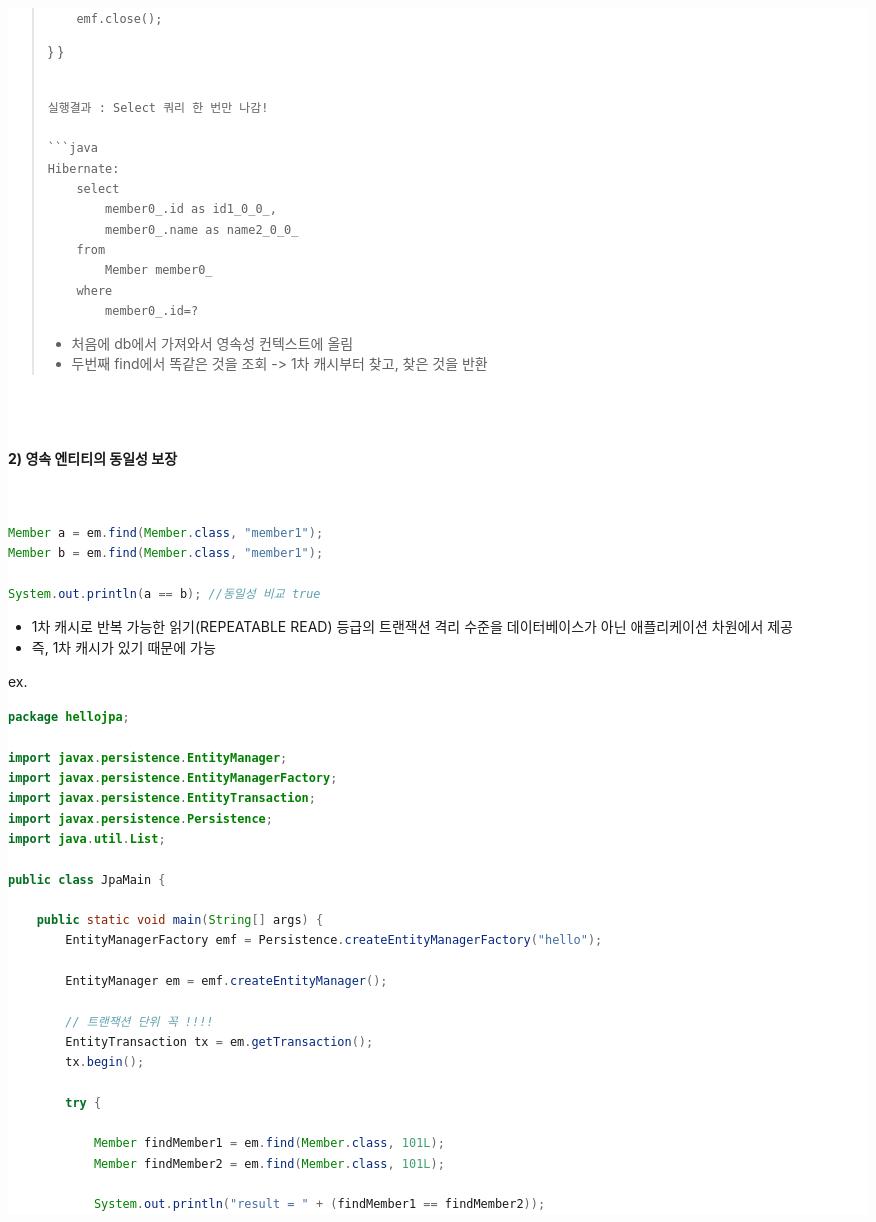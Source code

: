 >
>         emf.close();
>    }
> }
> ```
>
> 실행결과 : Select 쿼리 한 번만 나감!
>
> ```java
> Hibernate: 
>     select
>         member0_.id as id1_0_0_,
>         member0_.name as name2_0_0_ 
>     from
>         Member member0_ 
>     where
>         member0_.id=?
> ```
>
> - 처음에 db에서 가져와서 영속성 컨텍스트에 올림
> - 두번째 find에서 똑같은 것을 조회 -> 1차 캐시부터 찾고, 찾은 것을 반환

<br>
<br>

#### **2) 영속 엔티티의 동일성 보장**

<br>

```java
Member a = em.find(Member.class, "member1");
Member b = em.find(Member.class, "member1");

System.out.println(a == b); //동일성 비교 true
```

- 1차 캐시로 반복 가능한 읽기(REPEATABLE READ) 등급의 트랜잭션 격리 수준을 데이터베이스가 아닌 애플리케이션 차원에서 제공
- 즉, 1차 캐시가 있기 때문에 가능

ex.

```java
package hellojpa;

import javax.persistence.EntityManager;
import javax.persistence.EntityManagerFactory;
import javax.persistence.EntityTransaction;
import javax.persistence.Persistence;
import java.util.List;

public class JpaMain {

    public static void main(String[] args) {
        EntityManagerFactory emf = Persistence.createEntityManagerFactory("hello");

        EntityManager em = emf.createEntityManager();

        // 트랜잭션 단위 꼭 !!!!
        EntityTransaction tx = em.getTransaction();
        tx.begin();

        try {

            Member findMember1 = em.find(Member.class, 101L);
            Member findMember2 = em.find(Member.class, 101L);

            System.out.println("result = " + (findMember1 == findMember2));
```
